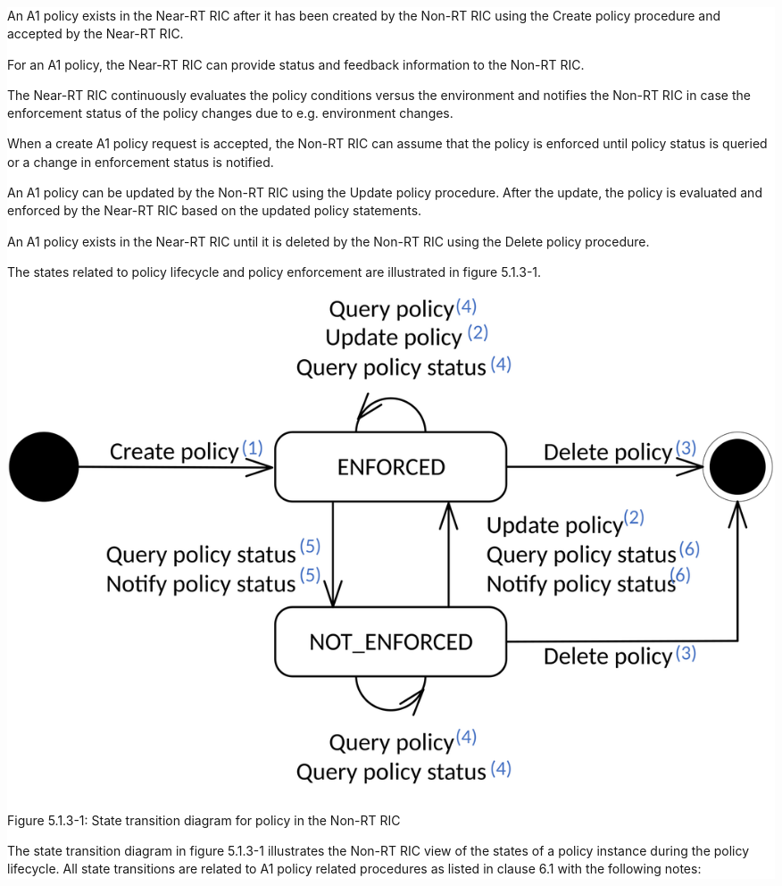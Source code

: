 An A1 policy exists in the Near-RT RIC after it has been created by the Non-RT RIC using the Create policy procedure and accepted by the Near-RT RIC.

For an A1 policy, the Near-RT RIC can provide status and feedback information to the Non-RT RIC.

The Near-RT RIC continuously evaluates the policy conditions versus the environment and notifies the Non-RT RIC in case the enforcement status of the policy changes due to e.g. environment changes.

When a create A1 policy request is accepted, the Non-RT RIC can assume that the policy is enforced until policy status is queried or a change in enforcement status is notified.

An A1 policy can be updated by the Non-RT RIC using the Update policy procedure. After the update, the policy is evaluated and enforced by the Near-RT RIC based on the updated policy statements.

An A1 policy exists in the Near-RT RIC until it is deleted by the Non-RT RIC using the Delete policy procedure.

The states related to policy lifecycle and policy enforcement are illustrated in figure 5.1.3-1.

![](../assets/images/0df8cdd8a641.emf.png)

Figure 5.1.3-1: State transition diagram for policy in the Non-RT RIC

The state transition diagram in figure 5.1.3-1 illustrates the Non-RT RIC view of the states of a policy instance during the policy lifecycle. All state transitions are related to A1 policy related procedures as listed in clause 6.1 with the following notes:
